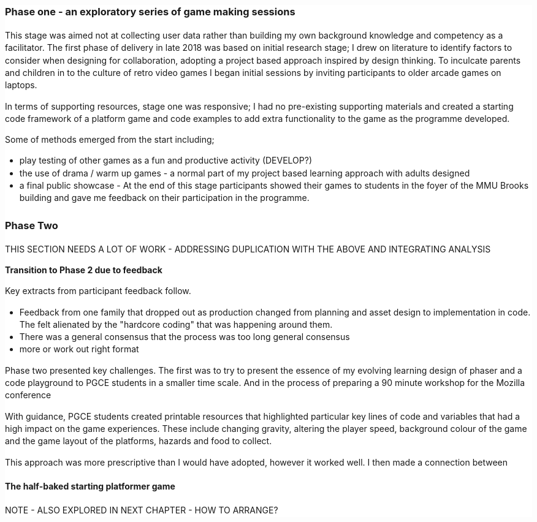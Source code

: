 ### Phase one - an exploratory series of  game making sessions




This stage was aimed not at collecting user data rather than building my own background knowledge and competency as a facilitator. The first phase of delivery in late 2018 was based on initial research stage; I drew on literature to identify factors to consider when designing for collaboration, adopting a project based approach inspired by design thinking. To inculcate parents and children in to the culture of retro video games I began initial sessions by inviting participants to older arcade games on laptops.




In terms of supporting resources, stage one was responsive; I had no pre-existing supporting materials and created a starting code framework of a platform game and code examples to add extra functionality to the game as the programme developed.

Some of methods emerged from the start including;

- play testing of other games as a fun and productive activity (DEVELOP?)
- the use of drama / warm up games - a normal part of my project based learning approach with adults designed
- a final public showcase - At the end of this stage participants showed their games to students in the foyer of the MMU Brooks building and gave me feedback on their participation in the programme.



### Phase Two

THIS SECTION NEEDS A LOT OF WORK - ADDRESSING DUPLICATION WITH THE ABOVE AND INTEGRATING ANALYSIS

**Transition to Phase 2 due to feedback**

Key extracts from participant feedback follow.

- Feedback from one family that dropped out as production changed from planning and asset design to implementation in code. The felt alienated by the "hardcore coding" that was happening around them.
- There was a general consensus that the process was too long general consensus
- more or work out right format


Phase two presented key challenges. The first was to try to present the essence of my evolving learning design of phaser and a code playground to  PGCE students in a smaller time scale. And in the process of preparing a 90 minute workshop for the Mozilla conference

With guidance, PGCE students created printable resources that highlighted particular key lines of code and variables that had a high impact on the game experiences. These include changing gravity, altering the player speed, background colour of the game and the game layout of the platforms, hazards and food to collect.

This approach was more prescriptive than I would have adopted, however it worked well. I then made a connection between



#### The half-baked starting platformer game

NOTE - ALSO EXPLORED IN NEXT CHAPTER - HOW TO ARRANGE?
